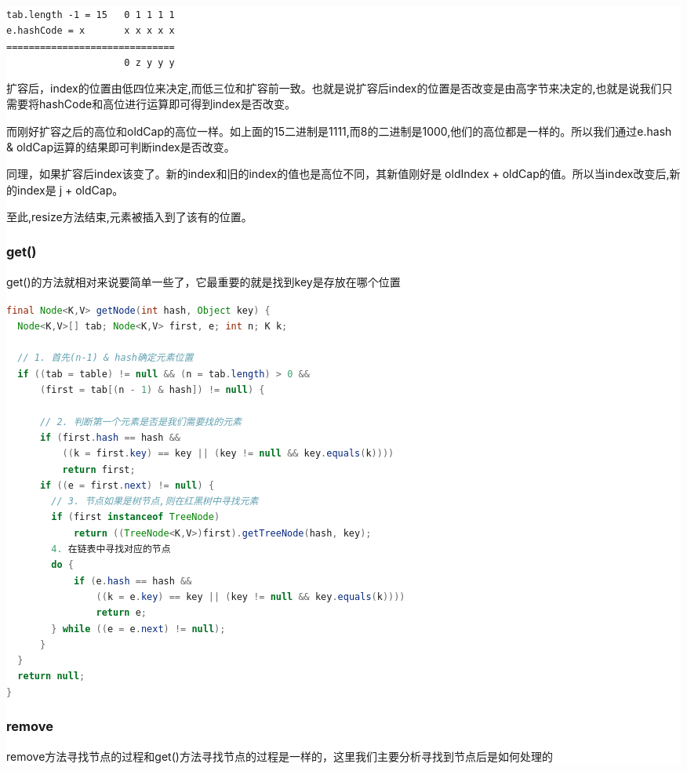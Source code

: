 ```
tab.length -1 = 15   0 1 1 1 1
e.hashCode = x       x x x x x
==============================
                     0 z y y y

```

扩容后，index的位置由低四位来决定,而低三位和扩容前一致。也就是说扩容后index的位置是否改变是由高字节来决定的,也就是说我们只需要将hashCode和高位进行运算即可得到index是否改变。

而刚好扩容之后的高位和oldCap的高位一样。如上面的15二进制是1111,而8的二进制是1000,他们的高位都是一样的。所以我们通过e.hash & oldCap运算的结果即可判断index是否改变。

同理，如果扩容后index该变了。新的index和旧的index的值也是高位不同，其新值刚好是 oldIndex + oldCap的值。所以当index改变后,新的index是 j + oldCap。


至此,resize方法结束,元素被插入到了该有的位置。

### get()

get()的方法就相对来说要简单一些了，它最重要的就是找到key是存放在哪个位置

```java
final Node<K,V> getNode(int hash, Object key) {
  Node<K,V>[] tab; Node<K,V> first, e; int n; K k;

  // 1. 首先(n-1) & hash确定元素位置
  if ((tab = table) != null && (n = tab.length) > 0 &&
      (first = tab[(n - 1) & hash]) != null) {

      // 2. 判断第一个元素是否是我们需要找的元素
      if (first.hash == hash &&
          ((k = first.key) == key || (key != null && key.equals(k))))
          return first;
      if ((e = first.next) != null) {
        // 3. 节点如果是树节点,则在红黑树中寻找元素
        if (first instanceof TreeNode)
            return ((TreeNode<K,V>)first).getTreeNode(hash, key);
        4. 在链表中寻找对应的节点
        do {
            if (e.hash == hash &&
                ((k = e.key) == key || (key != null && key.equals(k))))
                return e;
        } while ((e = e.next) != null);
      }
  }
  return null;
}

```

### remove

remove方法寻找节点的过程和get()方法寻找节点的过程是一样的，这里我们主要分析寻找到节点后是如何处理的
